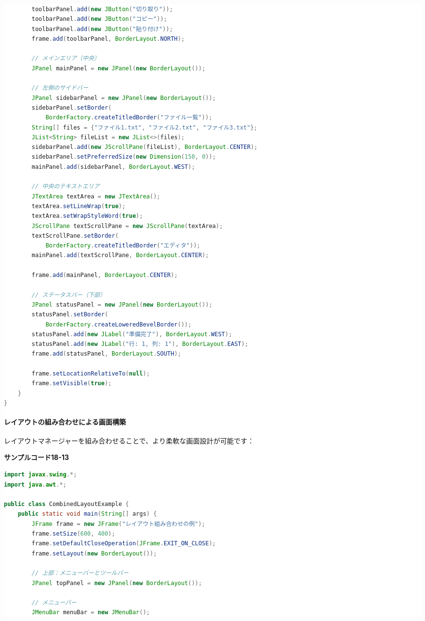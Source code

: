 ```java
        toolbarPanel.add(new JButton("切り取り"));
        toolbarPanel.add(new JButton("コピー"));
        toolbarPanel.add(new JButton("貼り付け"));
        frame.add(toolbarPanel, BorderLayout.NORTH);
        
        // メインエリア（中央）
        JPanel mainPanel = new JPanel(new BorderLayout());
        
        // 左側のサイドバー
        JPanel sidebarPanel = new JPanel(new BorderLayout());
        sidebarPanel.setBorder(
            BorderFactory.createTitledBorder("ファイル一覧"));
        String[] files = {"ファイル1.txt", "ファイル2.txt", "ファイル3.txt"};
        JList<String> fileList = new JList<>(files);
        sidebarPanel.add(new JScrollPane(fileList), BorderLayout.CENTER);
        sidebarPanel.setPreferredSize(new Dimension(150, 0));
        mainPanel.add(sidebarPanel, BorderLayout.WEST);
        
        // 中央のテキストエリア
        JTextArea textArea = new JTextArea();
        textArea.setLineWrap(true);
        textArea.setWrapStyleWord(true);
        JScrollPane textScrollPane = new JScrollPane(textArea);
        textScrollPane.setBorder(
            BorderFactory.createTitledBorder("エディタ"));
        mainPanel.add(textScrollPane, BorderLayout.CENTER);
        
        frame.add(mainPanel, BorderLayout.CENTER);
        
        // ステータスバー（下部）
        JPanel statusPanel = new JPanel(new BorderLayout());
        statusPanel.setBorder(
            BorderFactory.createLoweredBevelBorder());
        statusPanel.add(new JLabel("準備完了"), BorderLayout.WEST);
        statusPanel.add(new JLabel("行: 1, 列: 1"), BorderLayout.EAST);
        frame.add(statusPanel, BorderLayout.SOUTH);
        
        frame.setLocationRelativeTo(null);
        frame.setVisible(true);
    }
}
```

#### レイアウトの組み合わせによる画面構築

レイアウトマネージャーを組み合わせることで、より柔軟な画面設計が可能です：

<span class="listing-number">**サンプルコード18-13**</span>

```java
import javax.swing.*;
import java.awt.*;

public class CombinedLayoutExample {
    public static void main(String[] args) {
        JFrame frame = new JFrame("レイアウト組み合わせの例");
        frame.setSize(600, 400);
        frame.setDefaultCloseOperation(JFrame.EXIT_ON_CLOSE);
        frame.setLayout(new BorderLayout());
        
        // 上部：メニューバーとツールバー
        JPanel topPanel = new JPanel(new BorderLayout());
        
        // メニューバー
        JMenuBar menuBar = new JMenuBar();
```